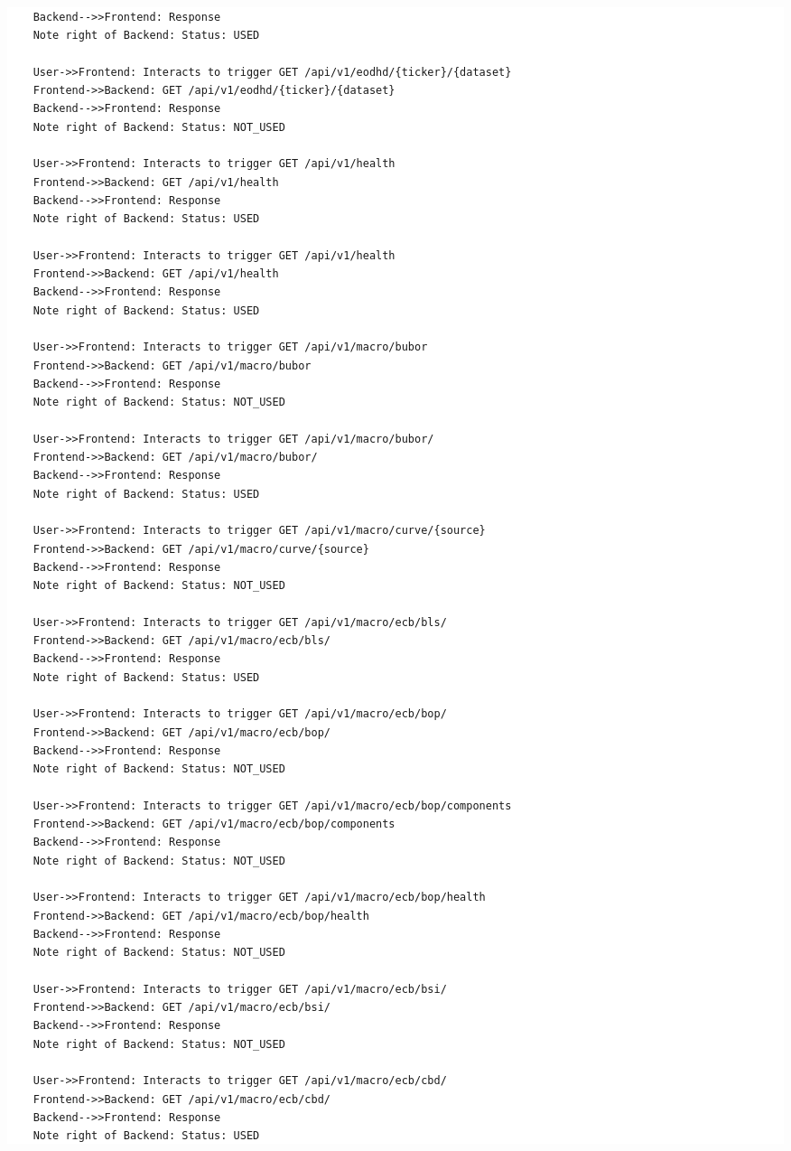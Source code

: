 ```mermaid
    Backend-->>Frontend: Response
    Note right of Backend: Status: USED

    User->>Frontend: Interacts to trigger GET /api/v1/eodhd/{ticker}/{dataset}
    Frontend->>Backend: GET /api/v1/eodhd/{ticker}/{dataset}
    Backend-->>Frontend: Response
    Note right of Backend: Status: NOT_USED

    User->>Frontend: Interacts to trigger GET /api/v1/health
    Frontend->>Backend: GET /api/v1/health
    Backend-->>Frontend: Response
    Note right of Backend: Status: USED

    User->>Frontend: Interacts to trigger GET /api/v1/health
    Frontend->>Backend: GET /api/v1/health
    Backend-->>Frontend: Response
    Note right of Backend: Status: USED

    User->>Frontend: Interacts to trigger GET /api/v1/macro/bubor
    Frontend->>Backend: GET /api/v1/macro/bubor
    Backend-->>Frontend: Response
    Note right of Backend: Status: NOT_USED

    User->>Frontend: Interacts to trigger GET /api/v1/macro/bubor/
    Frontend->>Backend: GET /api/v1/macro/bubor/
    Backend-->>Frontend: Response
    Note right of Backend: Status: USED

    User->>Frontend: Interacts to trigger GET /api/v1/macro/curve/{source}
    Frontend->>Backend: GET /api/v1/macro/curve/{source}
    Backend-->>Frontend: Response
    Note right of Backend: Status: NOT_USED

    User->>Frontend: Interacts to trigger GET /api/v1/macro/ecb/bls/
    Frontend->>Backend: GET /api/v1/macro/ecb/bls/
    Backend-->>Frontend: Response
    Note right of Backend: Status: USED

    User->>Frontend: Interacts to trigger GET /api/v1/macro/ecb/bop/
    Frontend->>Backend: GET /api/v1/macro/ecb/bop/
    Backend-->>Frontend: Response
    Note right of Backend: Status: NOT_USED

    User->>Frontend: Interacts to trigger GET /api/v1/macro/ecb/bop/components
    Frontend->>Backend: GET /api/v1/macro/ecb/bop/components
    Backend-->>Frontend: Response
    Note right of Backend: Status: NOT_USED

    User->>Frontend: Interacts to trigger GET /api/v1/macro/ecb/bop/health
    Frontend->>Backend: GET /api/v1/macro/ecb/bop/health
    Backend-->>Frontend: Response
    Note right of Backend: Status: NOT_USED

    User->>Frontend: Interacts to trigger GET /api/v1/macro/ecb/bsi/
    Frontend->>Backend: GET /api/v1/macro/ecb/bsi/
    Backend-->>Frontend: Response
    Note right of Backend: Status: NOT_USED

    User->>Frontend: Interacts to trigger GET /api/v1/macro/ecb/cbd/
    Frontend->>Backend: GET /api/v1/macro/ecb/cbd/
    Backend-->>Frontend: Response
    Note right of Backend: Status: USED

```